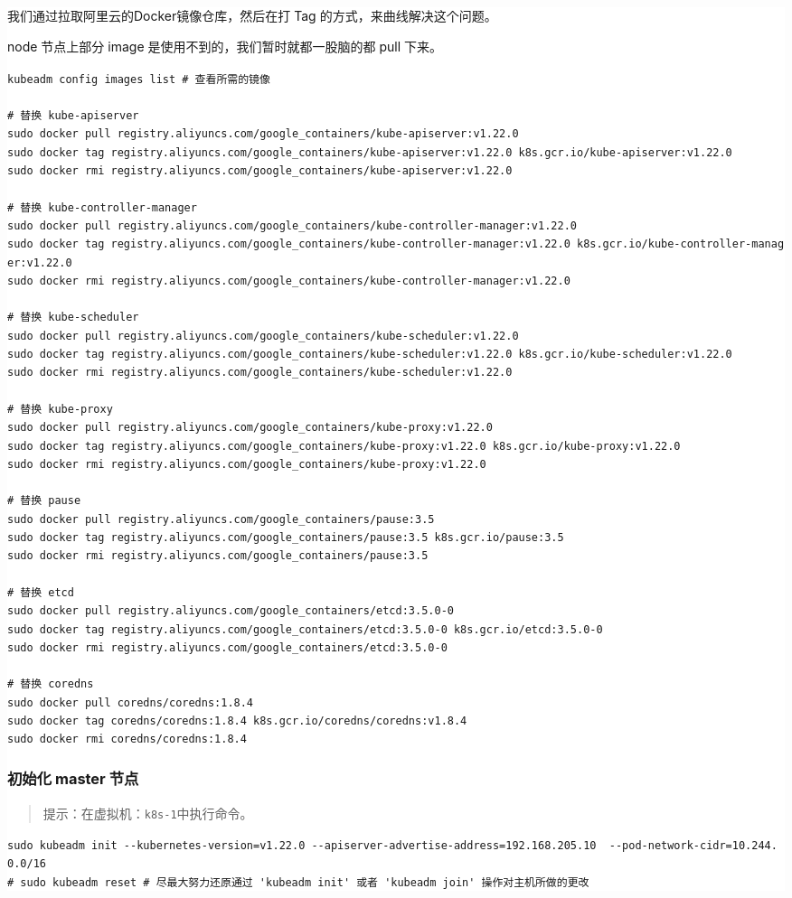 我们通过拉取阿里云的Docker镜像仓库，然后在打 Tag 的方式，来曲线解决这个问题。

node 节点上部分 image 是使用不到的，我们暂时就都一股脑的都 pull 下来。

```shell
kubeadm config images list # 查看所需的镜像

# 替换 kube-apiserver
sudo docker pull registry.aliyuncs.com/google_containers/kube-apiserver:v1.22.0
sudo docker tag registry.aliyuncs.com/google_containers/kube-apiserver:v1.22.0 k8s.gcr.io/kube-apiserver:v1.22.0
sudo docker rmi registry.aliyuncs.com/google_containers/kube-apiserver:v1.22.0

# 替换 kube-controller-manager
sudo docker pull registry.aliyuncs.com/google_containers/kube-controller-manager:v1.22.0
sudo docker tag registry.aliyuncs.com/google_containers/kube-controller-manager:v1.22.0 k8s.gcr.io/kube-controller-manager:v1.22.0
sudo docker rmi registry.aliyuncs.com/google_containers/kube-controller-manager:v1.22.0

# 替换 kube-scheduler
sudo docker pull registry.aliyuncs.com/google_containers/kube-scheduler:v1.22.0
sudo docker tag registry.aliyuncs.com/google_containers/kube-scheduler:v1.22.0 k8s.gcr.io/kube-scheduler:v1.22.0
sudo docker rmi registry.aliyuncs.com/google_containers/kube-scheduler:v1.22.0

# 替换 kube-proxy
sudo docker pull registry.aliyuncs.com/google_containers/kube-proxy:v1.22.0
sudo docker tag registry.aliyuncs.com/google_containers/kube-proxy:v1.22.0 k8s.gcr.io/kube-proxy:v1.22.0
sudo docker rmi registry.aliyuncs.com/google_containers/kube-proxy:v1.22.0

# 替换 pause
sudo docker pull registry.aliyuncs.com/google_containers/pause:3.5
sudo docker tag registry.aliyuncs.com/google_containers/pause:3.5 k8s.gcr.io/pause:3.5
sudo docker rmi registry.aliyuncs.com/google_containers/pause:3.5

# 替换 etcd
sudo docker pull registry.aliyuncs.com/google_containers/etcd:3.5.0-0
sudo docker tag registry.aliyuncs.com/google_containers/etcd:3.5.0-0 k8s.gcr.io/etcd:3.5.0-0
sudo docker rmi registry.aliyuncs.com/google_containers/etcd:3.5.0-0

# 替换 coredns
sudo docker pull coredns/coredns:1.8.4
sudo docker tag coredns/coredns:1.8.4 k8s.gcr.io/coredns/coredns:v1.8.4
sudo docker rmi coredns/coredns:1.8.4
```

### 初始化 master 节点

> 提示：在虚拟机：`k8s-1`中执行命令。

```shell
sudo kubeadm init --kubernetes-version=v1.22.0 --apiserver-advertise-address=192.168.205.10  --pod-network-cidr=10.244.0.0/16
# sudo kubeadm reset # 尽最大努力还原通过 'kubeadm init' 或者 'kubeadm join' 操作对主机所做的更改
```
